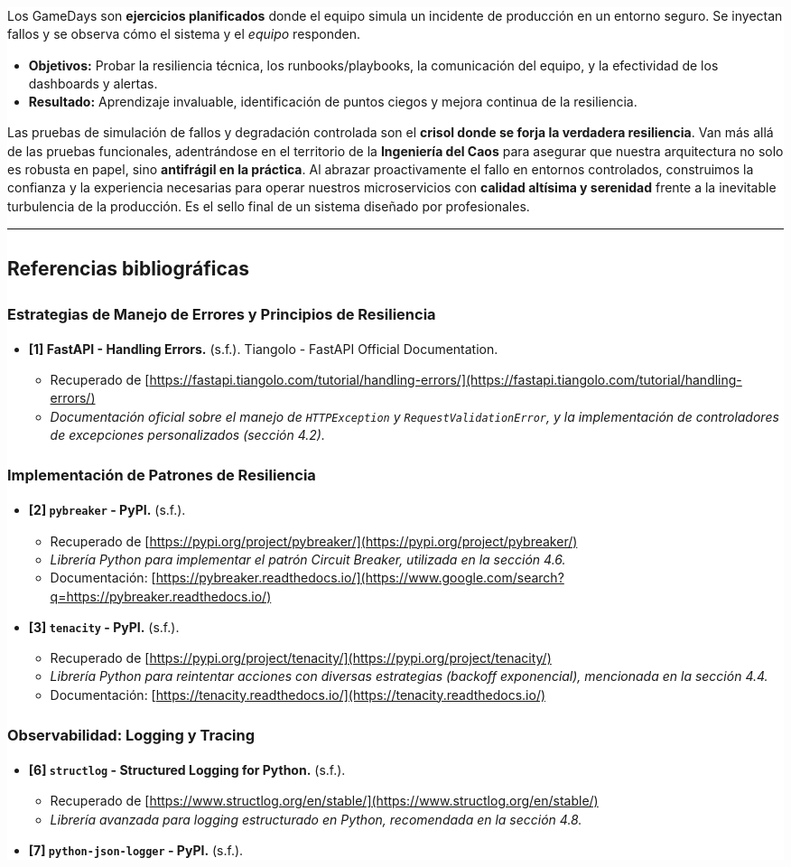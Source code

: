 Los GameDays son **ejercicios planificados** donde el equipo simula un incidente de producción en un entorno seguro. Se inyectan fallos y se observa cómo el sistema y el *equipo* responden.

* **Objetivos:** Probar la resiliencia técnica, los runbooks/playbooks, la comunicación del equipo, y la efectividad de los dashboards y alertas.
* **Resultado:** Aprendizaje invaluable, identificación de puntos ciegos y mejora continua de la resiliencia.


Las pruebas de simulación de fallos y degradación controlada son el **crisol donde se forja la verdadera resiliencia**. Van más allá de las pruebas funcionales, adentrándose en el territorio de la **Ingeniería del Caos** para asegurar que nuestra arquitectura no solo es robusta en papel, sino **antifrágil en la práctica**. Al abrazar proactivamente el fallo en entornos controlados, construimos la confianza y la experiencia necesarias para operar nuestros microservicios con **calidad altísima y serenidad** frente a la inevitable turbulencia de la producción. Es el sello final de un sistema diseñado por profesionales.

---

## Referencias bibliográficas

### Estrategias de Manejo de Errores y Principios de Resiliencia

  * **[1] FastAPI - Handling Errors.** (s.f.). Tiangolo - FastAPI Official Documentation.

      * Recuperado de [https://fastapi.tiangolo.com/tutorial/handling-errors/](https://fastapi.tiangolo.com/tutorial/handling-errors/)
      * *Documentación oficial sobre el manejo de `HTTPException` y `RequestValidationError`, y la implementación de controladores de excepciones personalizados (sección 4.2).*

### Implementación de Patrones de Resiliencia

  * **[2] `pybreaker` - PyPI.** (s.f.).

      * Recuperado de [https://pypi.org/project/pybreaker/](https://pypi.org/project/pybreaker/)
      * *Librería Python para implementar el patrón Circuit Breaker, utilizada en la sección 4.6.*
      * Documentación: [https://pybreaker.readthedocs.io/](https://www.google.com/search?q=https://pybreaker.readthedocs.io/)

  * **[3] `tenacity` - PyPI.** (s.f.).

      * Recuperado de [https://pypi.org/project/tenacity/](https://pypi.org/project/tenacity/)
      * *Librería Python para reintentar acciones con diversas estrategias (backoff exponencial), mencionada en la sección 4.4.*
      * Documentación: [https://tenacity.readthedocs.io/](https://tenacity.readthedocs.io/)

### Observabilidad: Logging y Tracing

  * **[6] `structlog` - Structured Logging for Python.** (s.f.).

      * Recuperado de [https://www.structlog.org/en/stable/](https://www.structlog.org/en/stable/)
      * *Librería avanzada para logging estructurado en Python, recomendada en la sección 4.8.*

  * **[7] `python-json-logger` - PyPI.** (s.f.).
